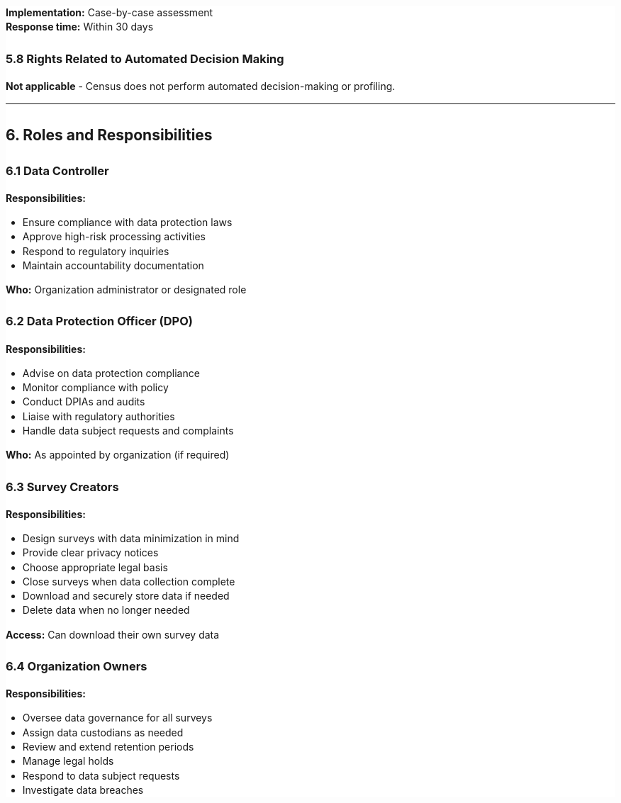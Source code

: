 **Implementation:** Case-by-case assessment  
**Response time:** Within 30 days

### 5.8 Rights Related to Automated Decision Making

**Not applicable** - Census does not perform automated decision-making or profiling.

---

## 6. Roles and Responsibilities

### 6.1 Data Controller

**Responsibilities:**
- Ensure compliance with data protection laws
- Approve high-risk processing activities
- Respond to regulatory inquiries
- Maintain accountability documentation

**Who:** Organization administrator or designated role

### 6.2 Data Protection Officer (DPO)

**Responsibilities:**
- Advise on data protection compliance
- Monitor compliance with policy
- Conduct DPIAs and audits
- Liaise with regulatory authorities
- Handle data subject requests and complaints

**Who:** As appointed by organization (if required)

### 6.3 Survey Creators

**Responsibilities:**
- Design surveys with data minimization in mind
- Provide clear privacy notices
- Choose appropriate legal basis
- Close surveys when data collection complete
- Download and securely store data if needed
- Delete data when no longer needed

**Access:** Can download their own survey data

### 6.4 Organization Owners

**Responsibilities:**
- Oversee data governance for all surveys
- Assign data custodians as needed
- Review and extend retention periods
- Manage legal holds
- Respond to data subject requests
- Investigate data breaches
